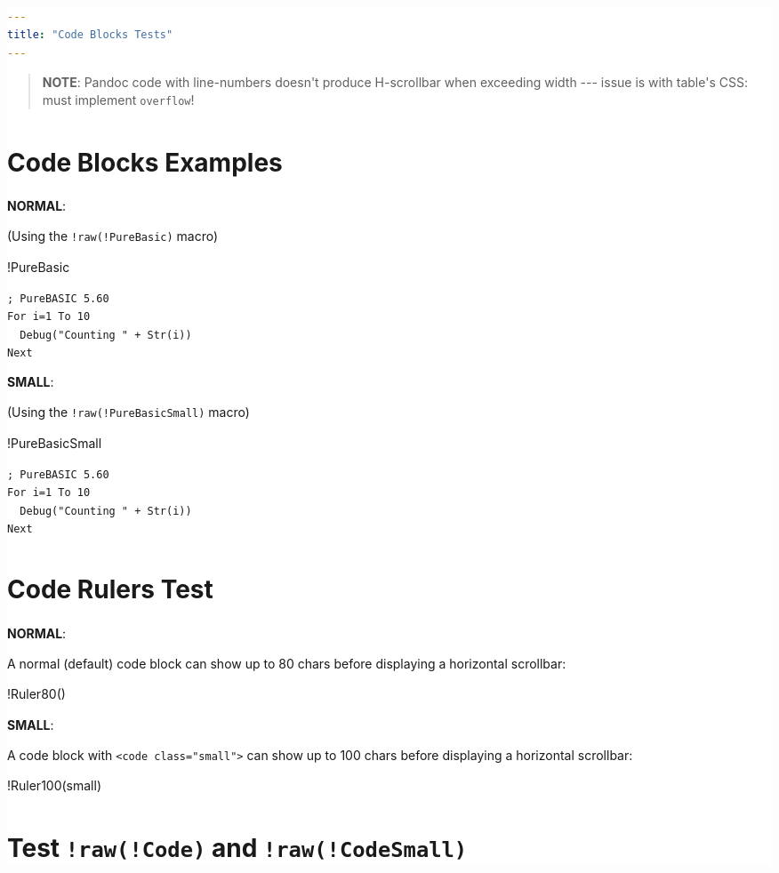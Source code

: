 ```yaml
---
title: "Code Blocks Tests"
---
```


> __NOTE__: Pandoc code with line-numbers doesn't produce H-scrollbar when exceeding width --- issue is with table's CSS: must implement `overflow`!

# Code Blocks Examples

__NORMAL__:

(Using the `!raw(!PureBasic)` macro)

!PureBasic
~~~~~~~~~~
; PureBASIC 5.60
For i=1 To 10
  Debug("Counting " + Str(i))
Next
~~~~~~~~~~

__SMALL__:

(Using the `!raw(!PureBasicSmall)` macro)


!PureBasicSmall
~~~~~~~~~~
; PureBASIC 5.60
For i=1 To 10
  Debug("Counting " + Str(i))
Next
~~~~~~~~~~

# Code Rulers Test

__NORMAL__:

A normal (default) code block can show up to 80 chars before displaying a horizontal scrollbar:

!Ruler80()

__SMALL__:


A code block with `<code class="small">` can show up to 100 chars before displaying a horizontal scrollbar:


!Ruler100(small)

# Test `!raw(!Code)` and `!raw(!CodeSmall)`

